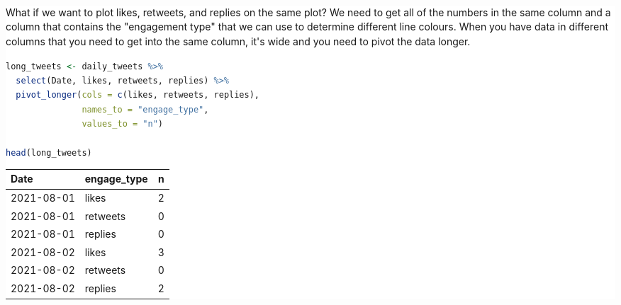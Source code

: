 What if we want to plot likes, retweets, and replies on the same plot? We need to get all of the numbers in the same column and a column that contains the "engagement type" that we can use to determine different line colours. When you have data in different columns that you need to get into the same column, it's wide and you need to pivot the data longer.


```r
long_tweets <- daily_tweets %>%
  select(Date, likes, retweets, replies) %>%
  pivot_longer(cols = c(likes, retweets, replies),
               names_to = "engage_type",
               values_to = "n")

head(long_tweets)
```

<div class="kable-table">

<table>
 <thead>
  <tr>
   <th style="text-align:left;"> Date </th>
   <th style="text-align:left;"> engage_type </th>
   <th style="text-align:right;"> n </th>
  </tr>
 </thead>
<tbody>
  <tr>
   <td style="text-align:left;"> 2021-08-01 </td>
   <td style="text-align:left;"> likes </td>
   <td style="text-align:right;"> 2 </td>
  </tr>
  <tr>
   <td style="text-align:left;"> 2021-08-01 </td>
   <td style="text-align:left;"> retweets </td>
   <td style="text-align:right;"> 0 </td>
  </tr>
  <tr>
   <td style="text-align:left;"> 2021-08-01 </td>
   <td style="text-align:left;"> replies </td>
   <td style="text-align:right;"> 0 </td>
  </tr>
  <tr>
   <td style="text-align:left;"> 2021-08-02 </td>
   <td style="text-align:left;"> likes </td>
   <td style="text-align:right;"> 3 </td>
  </tr>
  <tr>
   <td style="text-align:left;"> 2021-08-02 </td>
   <td style="text-align:left;"> retweets </td>
   <td style="text-align:right;"> 0 </td>
  </tr>
  <tr>
   <td style="text-align:left;"> 2021-08-02 </td>
   <td style="text-align:left;"> replies </td>
   <td style="text-align:right;"> 2 </td>
  </tr>
</tbody>
</table>

